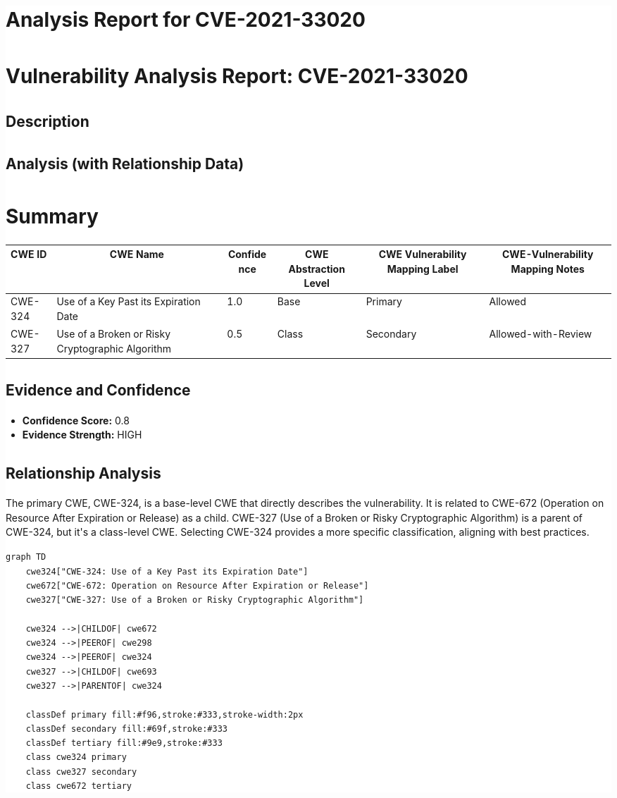 # Analysis Report for CVE-2021-33020

# Vulnerability Analysis Report: CVE-2021-33020

## Description



## Analysis (with Relationship Data)

# Summary
| CWE ID | CWE Name | Confidence | CWE Abstraction Level | CWE Vulnerability Mapping Label | CWE-Vulnerability Mapping Notes |
|---|---|---|---|---|---|
| CWE-324 | Use of a Key Past its Expiration Date | 1.0 | Base | Primary | Allowed |
| CWE-327 | Use of a Broken or Risky Cryptographic Algorithm | 0.5 | Class | Secondary | Allowed-with-Review |

## Evidence and Confidence

*   **Confidence Score:** 0.8
*   **Evidence Strength:** HIGH

## Relationship Analysis
The primary CWE, CWE-324, is a base-level CWE that directly describes the vulnerability. It is related to CWE-672 (Operation on Resource After Expiration or Release) as a child. CWE-327 (Use of a Broken or Risky Cryptographic Algorithm) is a parent of CWE-324, but it's a class-level CWE. Selecting CWE-324 provides a more specific classification, aligning with best practices.

```mermaid
graph TD
    cwe324["CWE-324: Use of a Key Past its Expiration Date"]
    cwe672["CWE-672: Operation on Resource After Expiration or Release"]
    cwe327["CWE-327: Use of a Broken or Risky Cryptographic Algorithm"]
    
    cwe324 -->|CHILDOF| cwe672
    cwe324 -->|PEEROF| cwe298
    cwe324 -->|PEEROF| cwe324
    cwe327 -->|CHILDOF| cwe693
    cwe327 -->|PARENTOF| cwe324
    
    classDef primary fill:#f96,stroke:#333,stroke-width:2px
    classDef secondary fill:#69f,stroke:#333
    classDef tertiary fill:#9e9,stroke:#333
    class cwe324 primary
    class cwe327 secondary
    class cwe672 tertiary
```
